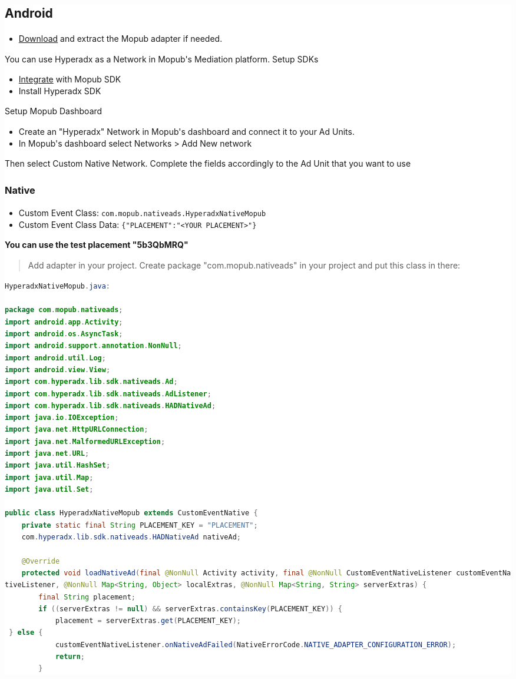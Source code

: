 ## Android

* [Download](https://github.com/hyperads/android-MoPub-adapter/releases) and extract the Mopub adapter if needed.

You can use Hyperadx as a Network in Mopub's Mediation platform.
Setup SDKs

* [Integrate](https://github.com/mopub/mopub-android-sdk/wiki/Getting-Started) with Mopub SDK
* Install Hyperadx SDK

Setup Mopub Dashboard

* Create an "Hyperadx" Network in Mopub's dashboard and connect it to your Ad Units.
* In Mopub's dashboard select Networks > Add New network

Then select Custom Native Network. Complete the fields accordingly to the Ad Unit that you want to use

### Native

* Custom Event Class: `com.mopub.nativeads.HyperadxNativeMopub`
* Custom Event Class Data: `{"PLACEMENT":"<YOUR PLACEMENT>"}`

**You can use the test placement "5b3QbMRQ"**

> Add adapter in your project. Create package "com.mopub.nativeads" in your project and put this class in there:

```java
HyperadxNativeMopub.java:

package com.mopub.nativeads;
import android.app.Activity;
import android.os.AsyncTask;
import android.support.annotation.NonNull;
import android.util.Log;
import android.view.View;
import com.hyperadx.lib.sdk.nativeads.Ad;
import com.hyperadx.lib.sdk.nativeads.AdListener;
import com.hyperadx.lib.sdk.nativeads.HADNativeAd;
import java.io.IOException;
import java.net.HttpURLConnection;
import java.net.MalformedURLException;
import java.net.URL;
import java.util.HashSet;
import java.util.Map;
import java.util.Set;

public class HyperadxNativeMopub extends CustomEventNative {
    private static final String PLACEMENT_KEY = "PLACEMENT";
    com.hyperadx.lib.sdk.nativeads.HADNativeAd nativeAd;

    @Override
    protected void loadNativeAd(final @NonNull Activity activity, final @NonNull CustomEventNativeListener customEventNativeListener, @NonNull Map<String, Object> localExtras, @NonNull Map<String, String> serverExtras) {
        final String placement;
        if ((serverExtras != null) && serverExtras.containsKey(PLACEMENT_KEY)) {
            placement = serverExtras.get(PLACEMENT_KEY);
 } else {
            customEventNativeListener.onNativeAdFailed(NativeErrorCode.NATIVE_ADAPTER_CONFIGURATION_ERROR);
            return;
        }

```